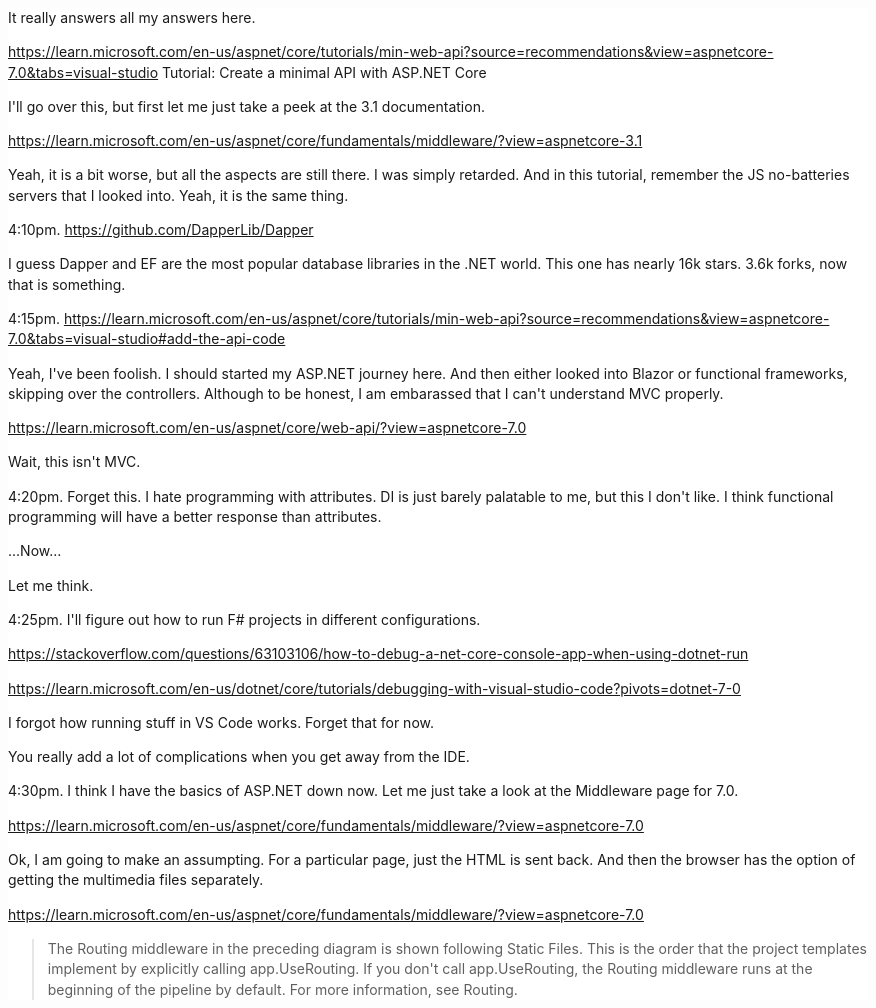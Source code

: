 It really answers all my answers here.

https://learn.microsoft.com/en-us/aspnet/core/tutorials/min-web-api?source=recommendations&view=aspnetcore-7.0&tabs=visual-studio
Tutorial: Create a minimal API with ASP.NET Core

I'll go over this, but first let me just take a peek at the 3.1 documentation.

https://learn.microsoft.com/en-us/aspnet/core/fundamentals/middleware/?view=aspnetcore-3.1

Yeah, it is a bit worse, but all the aspects are still there. I was simply retarded. And in this tutorial, remember the JS no-batteries servers that I looked into. Yeah, it is the same thing.

4:10pm. https://github.com/DapperLib/Dapper

I guess Dapper and EF are the most popular database libraries in the .NET world. This one has nearly 16k stars. 3.6k forks, now that is something.

4:15pm. https://learn.microsoft.com/en-us/aspnet/core/tutorials/min-web-api?source=recommendations&view=aspnetcore-7.0&tabs=visual-studio#add-the-api-code

Yeah, I've been foolish. I should started my ASP.NET journey here. And then either looked into Blazor or functional frameworks, skipping over the controllers. Although to be honest, I am embarassed that I can't understand MVC properly.

https://learn.microsoft.com/en-us/aspnet/core/web-api/?view=aspnetcore-7.0

Wait, this isn't MVC.

4:20pm. Forget this. I hate programming with attributes. DI is just barely palatable to me, but this I don't like. I think functional programming will have a better response than attributes.

...Now...

Let me think.

4:25pm. I'll figure out how to run F# projects in different configurations.

https://stackoverflow.com/questions/63103106/how-to-debug-a-net-core-console-app-when-using-dotnet-run

https://learn.microsoft.com/en-us/dotnet/core/tutorials/debugging-with-visual-studio-code?pivots=dotnet-7-0

I forgot how running stuff in VS Code works. Forget that for now.

You really add a lot of complications when you get away from the IDE.

4:30pm. I think I have the basics of ASP.NET down now. Let me just take a look at the Middleware page for 7.0.

https://learn.microsoft.com/en-us/aspnet/core/fundamentals/middleware/?view=aspnetcore-7.0

Ok, I am going to make an assumpting. For a particular page, just the HTML is sent back. And then the browser has the option of getting the multimedia files separately.

https://learn.microsoft.com/en-us/aspnet/core/fundamentals/middleware/?view=aspnetcore-7.0

> The Routing middleware in the preceding diagram is shown following Static Files. This is the order that the project templates implement by explicitly calling app.UseRouting. If you don't call app.UseRouting, the Routing middleware runs at the beginning of the pipeline by default. For more information, see Routing.
